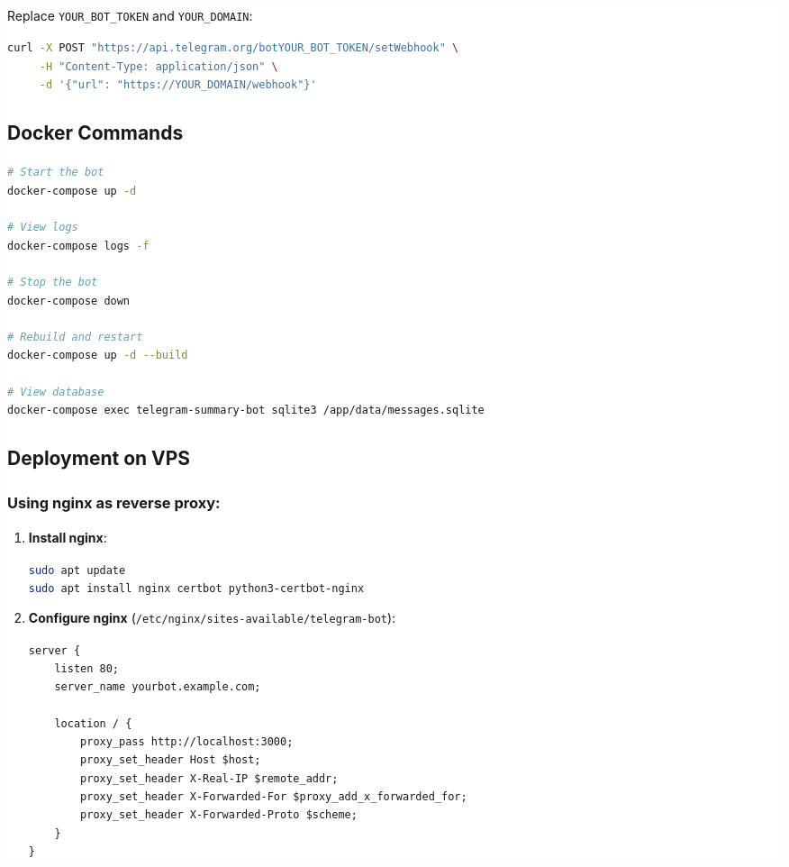 Replace `YOUR_BOT_TOKEN` and `YOUR_DOMAIN`:

```bash
curl -X POST "https://api.telegram.org/botYOUR_BOT_TOKEN/setWebhook" \
     -H "Content-Type: application/json" \
     -d '{"url": "https://YOUR_DOMAIN/webhook"}'
```

## Docker Commands

```bash
# Start the bot
docker-compose up -d

# View logs
docker-compose logs -f

# Stop the bot
docker-compose down

# Rebuild and restart
docker-compose up -d --build

# View database
docker-compose exec telegram-summary-bot sqlite3 /app/data/messages.sqlite
```

## Deployment on VPS

### Using nginx as reverse proxy:

1. **Install nginx**:
   ```bash
   sudo apt update
   sudo apt install nginx certbot python3-certbot-nginx
   ```

2. **Configure nginx** (`/etc/nginx/sites-available/telegram-bot`):
   ```nginx
   server {
       listen 80;
       server_name yourbot.example.com;

       location / {
           proxy_pass http://localhost:3000;
           proxy_set_header Host $host;
           proxy_set_header X-Real-IP $remote_addr;
           proxy_set_header X-Forwarded-For $proxy_add_x_forwarded_for;
           proxy_set_header X-Forwarded-Proto $scheme;
       }
   }
   ```
